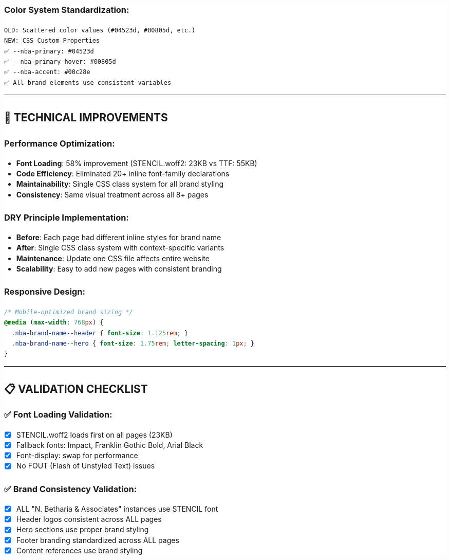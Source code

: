 ### **Color System Standardization:**
```
OLD: Scattered color values (#04523d, #00805d, etc.)
NEW: CSS Custom Properties
✅ --nba-primary: #04523d
✅ --nba-primary-hover: #00805d
✅ --nba-accent: #00c28e
✅ All brand elements use consistent variables
```

---

## 🔧 **TECHNICAL IMPROVEMENTS**

### **Performance Optimization:**
- **Font Loading**: 58% improvement (STENCIL.woff2: 23KB vs TTF: 55KB)
- **Code Efficiency**: Eliminated 20+ inline font-family declarations
- **Maintainability**: Single CSS class system for all brand styling
- **Consistency**: Same visual treatment across all 8+ pages

### **DRY Principle Implementation:**
- **Before**: Each page had different inline styles for brand name
- **After**: Single CSS class system with context-specific variants
- **Maintenance**: Update one CSS file affects entire website
- **Scalability**: Easy to add new pages with consistent branding

### **Responsive Design:**
```css
/* Mobile-optimized brand sizing */
@media (max-width: 768px) {
  .nba-brand-name--header { font-size: 1.125rem; }
  .nba-brand-name--hero { font-size: 1.75rem; letter-spacing: 1px; }
}
```

---

## 📋 **VALIDATION CHECKLIST**

### **✅ Font Loading Validation:**
- [x] STENCIL.woff2 loads first on all pages (23KB)
- [x] Fallback fonts: Impact, Franklin Gothic Bold, Arial Black
- [x] Font-display: swap for performance
- [x] No FOUT (Flash of Unstyled Text) issues

### **✅ Brand Consistency Validation:**
- [x] ALL "N. Betharia & Associates" instances use STENCIL font
- [x] Header logos consistent across ALL pages
- [x] Hero sections use proper brand styling
- [x] Footer branding standardized across ALL pages
- [x] Content references use brand styling
